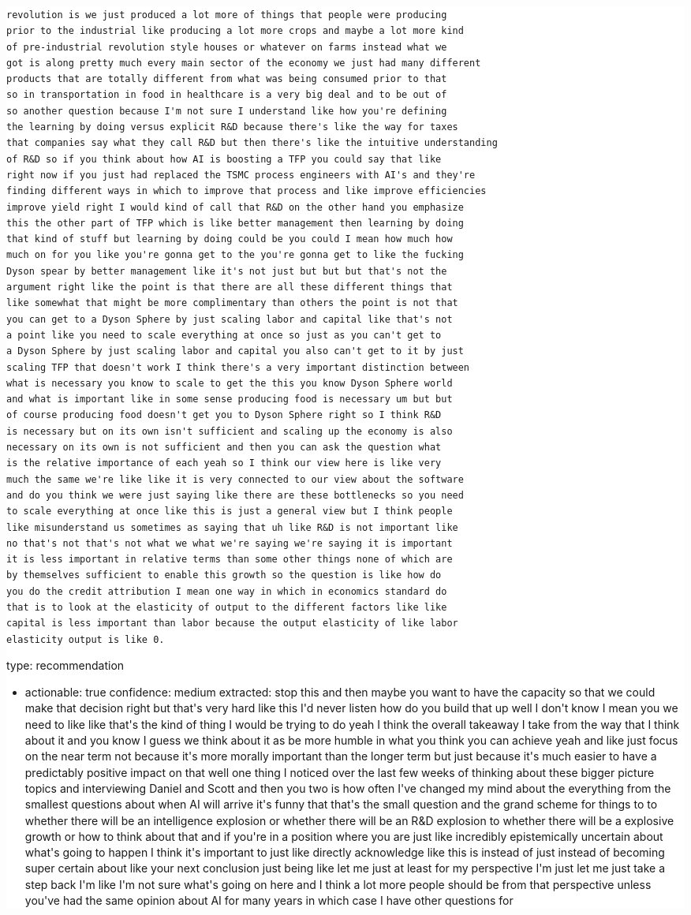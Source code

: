     revolution is we just produced a lot more of things that people were producing
    prior to the industrial like producing a lot more crops and maybe a lot more kind
    of pre-industrial revolution style houses or whatever on farms instead what we
    got is along pretty much every main sector of the economy we just had many different
    products that are totally different from what was being consumed prior to that
    so in transportation in food in healthcare is a very big deal and to be out of
    so another question because I'm not sure I understand like how you're defining
    the learning by doing versus explicit R&D because there's like the way for taxes
    that companies say what they call R&D but then there's like the intuitive understanding
    of R&D so if you think about how AI is boosting a TFP you could say that like
    right now if you just had replaced the TSMC process engineers with AI's and they're
    finding different ways in which to improve that process and like improve efficiencies
    improve yield right I would kind of call that R&D on the other hand you emphasize
    this the other part of TFP which is like better management then learning by doing
    that kind of stuff but learning by doing could be you could I mean how much how
    much on for you like you're gonna get to the you're gonna get to like the fucking
    Dyson spear by better management like it's not just but but but that's not the
    argument right like the point is that there are all these different things that
    like somewhat that might be more complimentary than others the point is not that
    you can get to a Dyson Sphere by just scaling labor and capital like that's not
    a point like you need to scale everything at once so just as you can't get to
    a Dyson Sphere by just scaling labor and capital you also can't get to it by just
    scaling TFP that doesn't work I think there's a very important distinction between
    what is necessary you know to scale to get the this you know Dyson Sphere world
    and what is important like in some sense producing food is necessary um but but
    of course producing food doesn't get you to Dyson Sphere right so I think R&D
    is necessary but on its own isn't sufficient and scaling up the economy is also
    necessary on its own is not sufficient and then you can ask the question what
    is the relative importance of each yeah so I think our view here is like very
    much the same we're like like it is very connected to our view about the software
    and do you think we were just saying like there are these bottlenecks so you need
    to scale everything at once like this is just a general view but I think people
    like misunderstand us sometimes as saying that uh like R&D is not important like
    no that's not that's not what we what we're saying we're saying it is important
    it is less important in relative terms than some other things none of which are
    by themselves sufficient to enable this growth so the question is like how do
    you do the credit attribution I mean one way in which in economics standard do
    that is to look at the elasticity of output to the different factors like like
    capital is less important than labor because the output elasticity of like labor
    elasticity output is like 0.
  type: recommendation
- actionable: true
  confidence: medium
  extracted: stop this and then maybe you want to have the capacity so that we could
    make that decision right but that's very hard like this I'd never listen how do
    you build that up well I don't know I mean you we need to like like that's the
    kind of thing I would be trying to do yeah I think the overall takeaway I take
    from the way that I think about it and you know I guess we think about it as be
    more humble in what you think you can achieve yeah and like just focus on the
    near term not because it's more morally important than the longer term but just
    because it's much easier to have a predictably positive impact on that well one
    thing I noticed over the last few weeks of thinking about these bigger picture
    topics and interviewing Daniel and Scott and then you two is how often I've changed
    my mind about the everything from the smallest questions about when AI will arrive
    it's funny that that's the small question and the grand scheme for things to to
    whether there will be an intelligence explosion or whether there will be an R&D
    explosion to whether there will be a explosive growth or how to think about that
    and if you're in a position where you are just like incredibly epistemically uncertain
    about what's going to happen I think it's important to just like directly acknowledge
    like this is instead of just instead of becoming super certain about like your
    next conclusion just being like let me just at least for my perspective I'm just
    let me just take a step back I'm like I'm not sure what's going on here and I
    think a lot more people should be from that perspective unless you've had the
    same opinion about AI for many years in which case I have other questions for